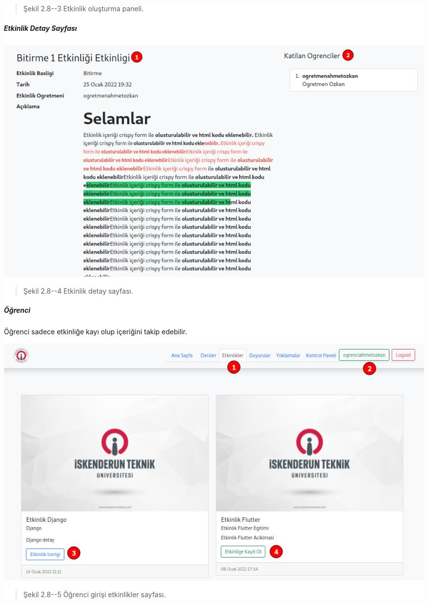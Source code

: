 >  Şekil 2.8--3 Etkinlik oluşturma paneli.


##### Etkinlik Detay Sayfası

<a name="284"></a>
![](app_images_md/image026.png)
>  Şekil 2.8--4 Etkinlik detay sayfası.


#####  Öğrenci
Öğrenci sadece etkinliğe kayı olup içeriğini takip edebilir.

<a name="285"></a>
![](app_images_md/image027.png)
> Şekil 2.8--5 Öğrenci girişi etkinlikler sayfası.
